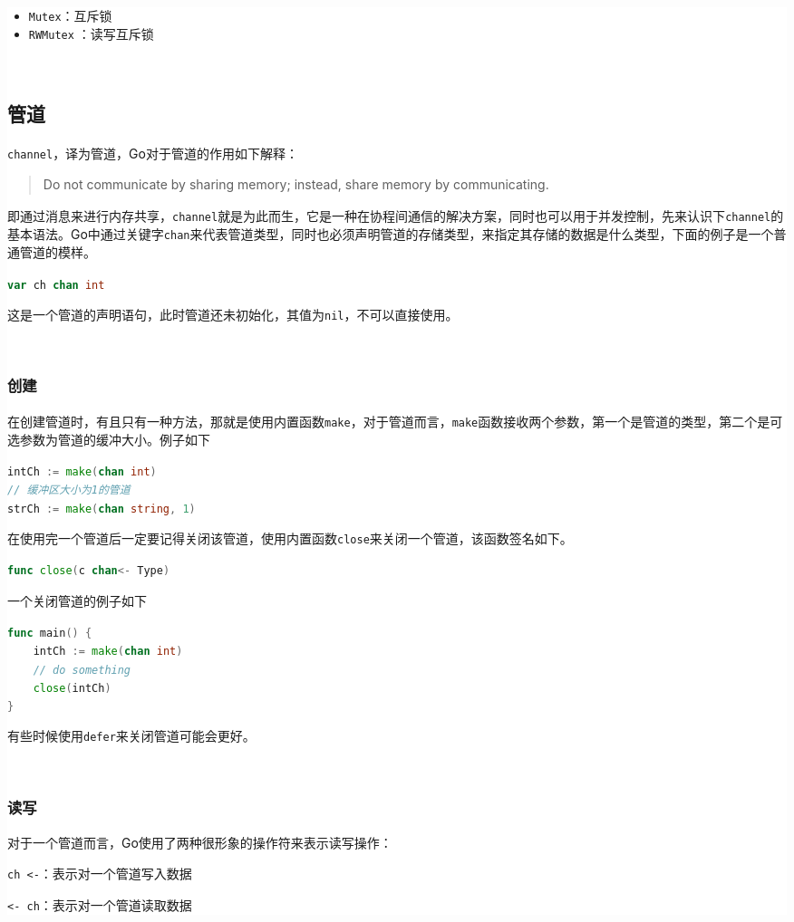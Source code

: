 - `Mutex`：互斥锁
- `RWMutex` ：读写互斥锁

<br>

## 管道

`channel`，译为管道，Go对于管道的作用如下解释：

> Do not communicate by sharing memory; instead, share memory by communicating.

即通过消息来进行内存共享，`channel`就是为此而生，它是一种在协程间通信的解决方案，同时也可以用于并发控制，先来认识下`channel`的基本语法。Go中通过关键字`chan`来代表管道类型，同时也必须声明管道的存储类型，来指定其存储的数据是什么类型，下面的例子是一个普通管道的模样。

```go
var ch chan int
```

这是一个管道的声明语句，此时管道还未初始化，其值为`nil`，不可以直接使用。

<br>

### 创建

在创建管道时，有且只有一种方法，那就是使用内置函数`make`，对于管道而言，`make`函数接收两个参数，第一个是管道的类型，第二个是可选参数为管道的缓冲大小。例子如下

```go
intCh := make(chan int)
// 缓冲区大小为1的管道
strCh := make(chan string, 1)
```

在使用完一个管道后一定要记得关闭该管道，使用内置函数`close`来关闭一个管道，该函数签名如下。

```go
func close(c chan<- Type)
```

一个关闭管道的例子如下

```go
func main() {
	intCh := make(chan int)
	// do something
	close(intCh)
}
```

有些时候使用`defer`来关闭管道可能会更好。

<br>

### 读写

对于一个管道而言，Go使用了两种很形象的操作符来表示读写操作：

`ch <-`：表示对一个管道写入数据

`<- ch`：表示对一个管道读取数据
